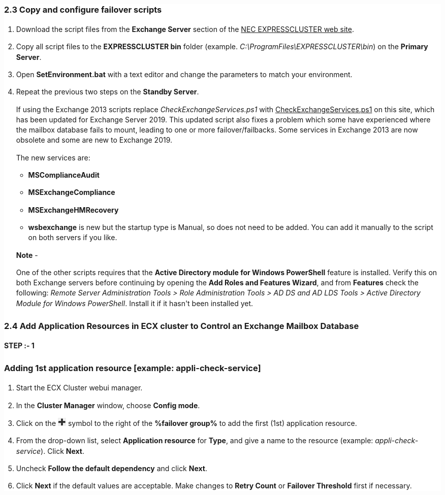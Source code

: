 ### 2.3 Copy and configure failover scripts

1. Download the script files from the **Exchange Server** section of the [NEC EXPRESSCLUSTER web site](http://www.nec.com/en/global/prod/expresscluster/en/support/Setup.html). 
2. Copy all script files to the **EXPRESSCLUSTER bin** folder (example. _C:\ProgramFiles\EXPRESSCLUSTER\bin_) on the **Primary Server**.
3. Open **SetEnvironment.bat** with a text editor and change the parameters to match your environment.
4. Repeat the previous two steps on the **Standby Server**.    
    
   If using the Exchange 2013 scripts replace _CheckExchangeServices.ps1_ with [CheckExchangeServices.ps1](Scripts/CheckExchangeServices.ps1) on this site, which has been updated for Exchange Server 2019. This updated script also fixes a problem which some have experienced where the mailbox database fails to mount, leading to one or more failover/failbacks. Some services in Exchange 2013 are now obsolete and some are new to Exchange 2019.    
   
   The new services are:    
   - **MSComplianceAudit**    
   - **MSExchangeCompliance**    
   - **MSExchangeHMRecovery**    
   
   - **wsbexchange** is new but the startup type is Manual, so does not need to be added. You can add it manually to the script on both servers if you like.    



    **Note** - 
				
    One of the other scripts requires that the **Active Directory module for Windows PowerShell** feature is installed. Verify this on both Exchange servers before continuing by opening the **Add Roles and Features Wizard**, and from **Features** check the following: _Remote Server Administration Tools > Role Administration Tools > AD DS and AD LDS Tools > Active Directory Module for Windows PowerShell_. Install it if it hasn't been installed yet.

### 2.4 Add Application Resources in ECX cluster to Control an Exchange Mailbox Database 
  
**STEP :- 1**

### Adding 1st application resource [example: appli-check-service]

1. Start the ECX Cluster webui manager.

2. In the **Cluster Manager** window, choose **Config mode**.

3. Click on the !["+"](icon-add.png) symbol to the right of the **%failover group%** to add the first (1st) application resource.
  
4. From the drop-down list, select **Application resource** for **Type**, and give a name to the resource (example: _appli-check-service_). Click **Next**.

5. Uncheck **Follow the default dependency** and click **Next**.

6. Click **Next** if the default values are acceptable. Make changes to **Retry Count** or **Failover Threshold** first if necessary.
